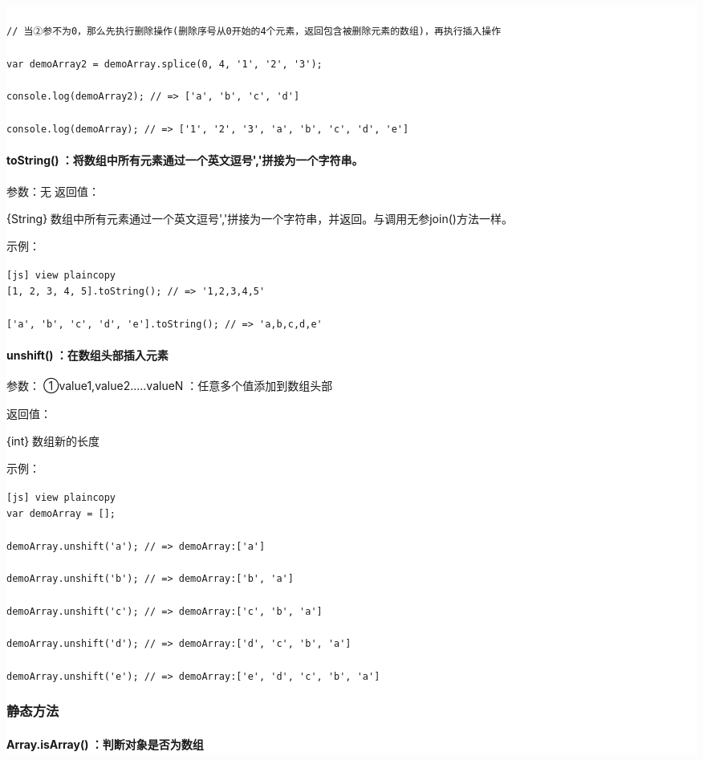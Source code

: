 ```
  
// 当②参不为0，那么先执行删除操作(删除序号从0开始的4个元素，返回包含被删除元素的数组)，再执行插入操作  
  
var demoArray2 = demoArray.splice(0, 4, '1', '2', '3');  
  
console.log(demoArray2); // => ['a', 'b', 'c', 'd']   
  
console.log(demoArray); // => ['1', '2', '3', 'a', 'b', 'c', 'd', 'e']  
```  

#### toString() ：将数组中所有元素通过一个英文逗号','拼接为一个字符串。

参数：无
返回值：

{String} 数组中所有元素通过一个英文逗号','拼接为一个字符串，并返回。与调用无参join()方法一样。

示例：
  
```
[js] view plaincopy
[1, 2, 3, 4, 5].toString(); // => '1,2,3,4,5'  
  
['a', 'b', 'c', 'd', 'e'].toString(); // => 'a,b,c,d,e'  
```  

#### unshift() ：在数组头部插入元素

参数：
①value1,value2.....valueN ：任意多个值添加到数组头部

返回值：

{int} 数组新的长度

示例：
  
```
[js] view plaincopy
var demoArray = [];  
  
demoArray.unshift('a'); // => demoArray:['a']  
  
demoArray.unshift('b'); // => demoArray:['b', 'a']  
  
demoArray.unshift('c'); // => demoArray:['c', 'b', 'a']  
  
demoArray.unshift('d'); // => demoArray:['d', 'c', 'b', 'a']  
  
demoArray.unshift('e'); // => demoArray:['e', 'd', 'c', 'b', 'a']  
```  

### 静态方法

#### Array.isArray() ：判断对象是否为数组
